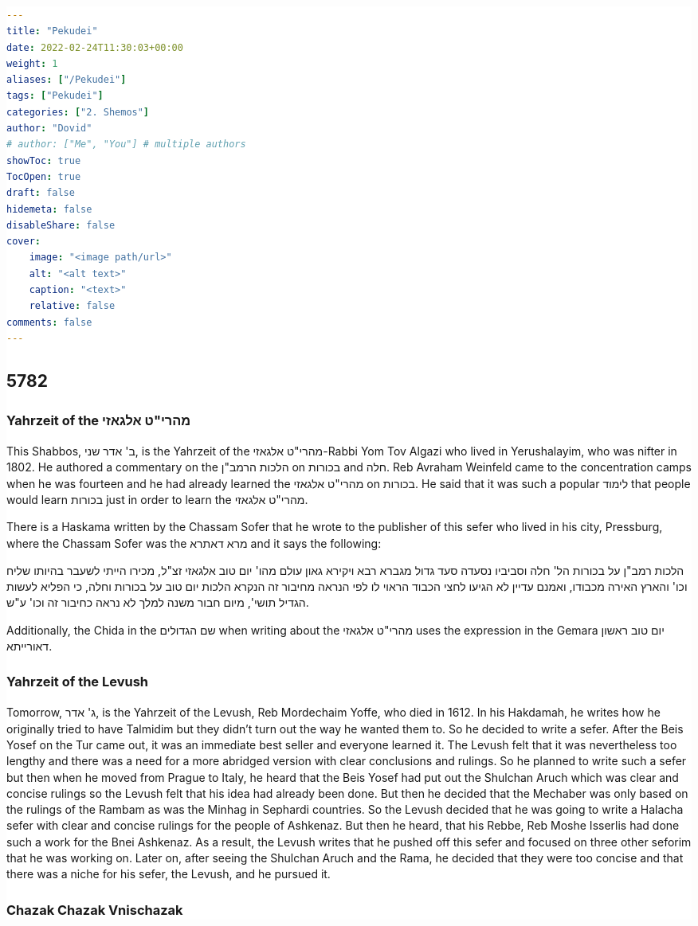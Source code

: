 ```yaml
---
title: "Pekudei"
date: 2022-02-24T11:30:03+00:00
weight: 1
aliases: ["/Pekudei"]
tags: ["Pekudei"]
categories: ["2. Shemos"]
author: "Dovid"
# author: ["Me", "You"] # multiple authors
showToc: true
TocOpen: true
draft: false
hidemeta: false
disableShare: false
cover:
    image: "<image path/url>"
    alt: "<alt text>"
    caption: "<text>"
    relative: false
comments: false
---
```

 ## 5782
 ### Yahrzeit of the מהרי"ט אלגאזי
This Shabbos, ב' אדר שני, is the Yahrzeit of the מהרי"ט אלגאזי-Rabbi Yom Tov Algazi who lived in Yerushalayim, who was nifter in 1802. He authored a commentary on the הלכות הרמב"ן on בכורות and חלה. Reb Avraham Weinfeld came to the concentration camps when he was fourteen and he had already learned the מהרי"ט אלגאזי on בכורות. He said that it was such a popular לימוד that people would learn בכורות just in order to learn the מהרי"ט אלגאזי.   

There is a Haskama written by the Chassam Sofer that he wrote to the publisher of this sefer who lived in his city, Pressburg, where the Chassam Sofer was the מרא דאתרא and it says the following:

הלכות רמב"ן על בכורות הל' חלה וסביביו נסעדה סעד גדול מגברא רבא ויקירא גאון עולם מהו' יום טוב אלגאזי זצ"ל, מכירו הייתי לשעבר בהיותו שליח וכו' והארץ האירה מכבודו, ואמנם עדיין לא הגיעו לחצי הכבוד הראוי לו לפי הנראה מחיבור זה הנקרא הלכות יום טוב על בכורות וחלה, כי הפליא לעשות הגדיל תושי', מיום חבור משנה למלך לא נראה כחיבור זה וכו' ע"ש.

Additionally, the Chida in the שם הגדולים when writing about the מהרי"ט אלגאזי uses the expression in the Gemara יום טוב ראשון דאורייתא.
### Yahrzeit of the Levush
Tomorrow, ג' אדר, is the Yahrzeit of the Levush, Reb Mordechaim Yoffe, who died in 1612. In his Hakdamah, he writes how he originally tried to have Talmidim but they didn’t turn out the way he wanted them to. So he decided to write a sefer. After the Beis Yosef on the Tur came out, it was an immediate best seller and everyone learned it. The Levush felt that it was nevertheless too lengthy and there was a need for a more abridged version with clear conclusions and rulings. So he planned to write such a sefer but then when he moved from Prague to Italy, he heard that the Beis Yosef had put out the Shulchan Aruch which was clear and concise rulings so the Levush felt that his idea had already been done. But then he decided that the Mechaber was only based on the rulings of the Rambam as was the Minhag in Sephardi countries. So the Levush decided that he was going to write a Halacha sefer with clear and concise rulings for the people of Ashkenaz. But then he heard, that his Rebbe, Reb Moshe Isserlis had done such a work for the Bnei Ashkenaz. As a result, the Levush writes that he pushed off this sefer and focused on three other seforim that he was working on. Later on, after seeing the Shulchan Aruch and the Rama, he decided that they were too concise and that there was a niche for his sefer, the Levush, and he pursued it.
 ### Chazak Chazak Vnischazak